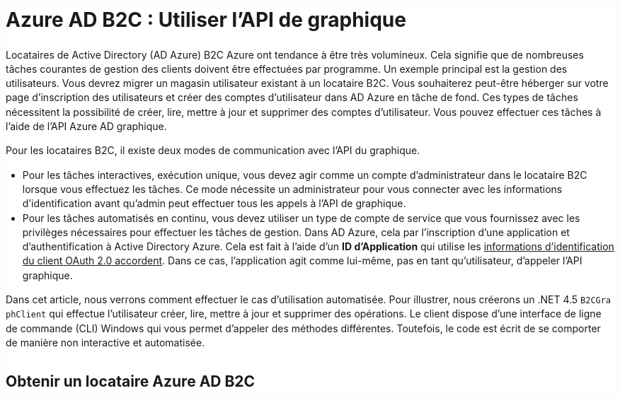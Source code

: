 <properties
    pageTitle="B2C d’Azure Active Directory : Utiliser l’API de graphique | Microsoft Azure"
    description="L’appel de l’API de graphique pour un locataire B2C pour automatiser le processus à l’aide d’une identité d’application."
    services="active-directory-b2c"
    documentationCenter=".net"
    authors="dstrockis"
    manager="mbaldwin"
    editor="bryanla"/>

<tags
    ms.service="active-directory-b2c"
    ms.workload="identity"
    ms.tgt_pltfrm="na"
    ms.devlang="dotnet"
    ms.topic="article"
    ms.date="08/30/2016"
    ms.author="dastrock"/>

# <a name="azure-ad-b2c-use-the-graph-api"></a>Azure AD B2C : Utiliser l’API de graphique

Locataires de Active Directory (AD Azure) B2C Azure ont tendance à être très volumineux. Cela signifie que de nombreuses tâches courantes de gestion des clients doivent être effectuées par programme. Un exemple principal est la gestion des utilisateurs. Vous devrez migrer un magasin utilisateur existant à un locataire B2C. Vous souhaiterez peut-être héberger sur votre page d’inscription des utilisateurs et créer des comptes d’utilisateur dans AD Azure en tâche de fond. Ces types de tâches nécessitent la possibilité de créer, lire, mettre à jour et supprimer des comptes d’utilisateur. Vous pouvez effectuer ces tâches à l’aide de l’API Azure AD graphique.

Pour les locataires B2C, il existe deux modes de communication avec l’API du graphique.

- Pour les tâches interactives, exécution unique, vous devez agir comme un compte d’administrateur dans le locataire B2C lorsque vous effectuez les tâches. Ce mode nécessite un administrateur pour vous connecter avec les informations d’identification avant qu’admin peut effectuer tous les appels à l’API de graphique.
- Pour les tâches automatisés en continu, vous devez utiliser un type de compte de service que vous fournissez avec les privilèges nécessaires pour effectuer les tâches de gestion. Dans AD Azure, cela par l’inscription d’une application et d’authentification à Active Directory Azure. Cela est fait à l’aide d’un **ID d’Application** qui utilise les [informations d’identification du client OAuth 2.0 accordent](../active-directory/active-directory-authentication-scenarios.md#daemon-or-server-application-to-web-api). Dans ce cas, l’application agit comme lui-même, pas en tant qu’utilisateur, d’appeler l’API graphique.

Dans cet article, nous verrons comment effectuer le cas d’utilisation automatisée. Pour illustrer, nous créerons un .NET 4.5 `B2CGraphClient` qui effectue l’utilisateur créer, lire, mettre à jour et supprimer des opérations. Le client dispose d’une interface de ligne de commande (CLI) Windows qui vous permet d’appeler des méthodes différentes. Toutefois, le code est écrit de se comporter de manière non interactive et automatisée.

## <a name="get-an-azure-ad-b2c-tenant"></a>Obtenir un locataire Azure AD B2C

